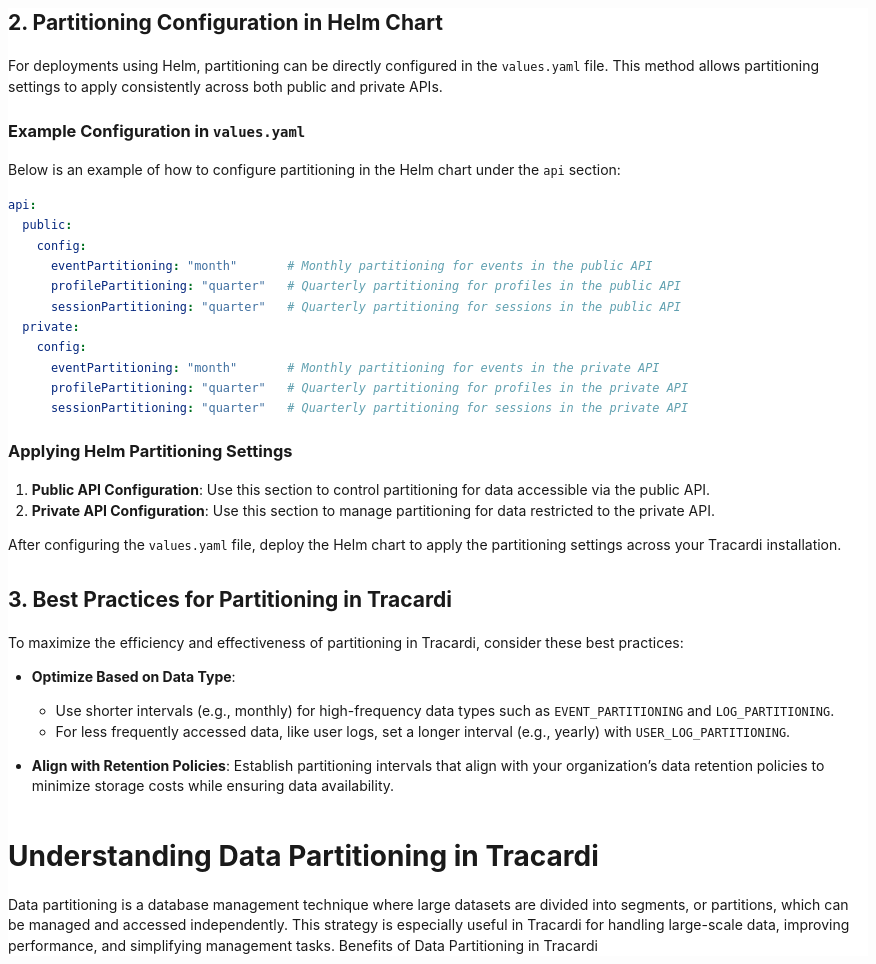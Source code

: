 ## 2. Partitioning Configuration in Helm Chart

For deployments using Helm, partitioning can be directly configured in the `values.yaml` file. This method allows partitioning settings to apply consistently across both public and private APIs.

### Example Configuration in `values.yaml`

Below is an example of how to configure partitioning in the Helm chart under the `api` section:

```yaml
api:
  public:
    config:
      eventPartitioning: "month"       # Monthly partitioning for events in the public API
      profilePartitioning: "quarter"   # Quarterly partitioning for profiles in the public API
      sessionPartitioning: "quarter"   # Quarterly partitioning for sessions in the public API
  private:
    config:
      eventPartitioning: "month"       # Monthly partitioning for events in the private API
      profilePartitioning: "quarter"   # Quarterly partitioning for profiles in the private API
      sessionPartitioning: "quarter"   # Quarterly partitioning for sessions in the private API
```

### Applying Helm Partitioning Settings

1. **Public API Configuration**: Use this section to control partitioning for data accessible via the public API.
2. **Private API Configuration**: Use this section to manage partitioning for data restricted to the private API.

After configuring the `values.yaml` file, deploy the Helm chart to apply the partitioning settings across your Tracardi installation.

## 3. Best Practices for Partitioning in Tracardi

To maximize the efficiency and effectiveness of partitioning in Tracardi, consider these best practices:

- **Optimize Based on Data Type**:
  - Use shorter intervals (e.g., monthly) for high-frequency data types such as `EVENT_PARTITIONING` and `LOG_PARTITIONING`.
  - For less frequently accessed data, like user logs, set a longer interval (e.g., yearly) with `USER_LOG_PARTITIONING`.

- **Align with Retention Policies**: Establish partitioning intervals that align with your organization’s data retention policies to minimize storage costs while ensuring data availability.

# Understanding Data Partitioning in Tracardi

Data partitioning is a database management technique where large datasets are divided into segments, or partitions,
which can be managed and accessed independently. This strategy is especially useful in Tracardi for handling large-scale
data, improving performance, and simplifying management tasks.
Benefits of Data Partitioning in Tracardi
